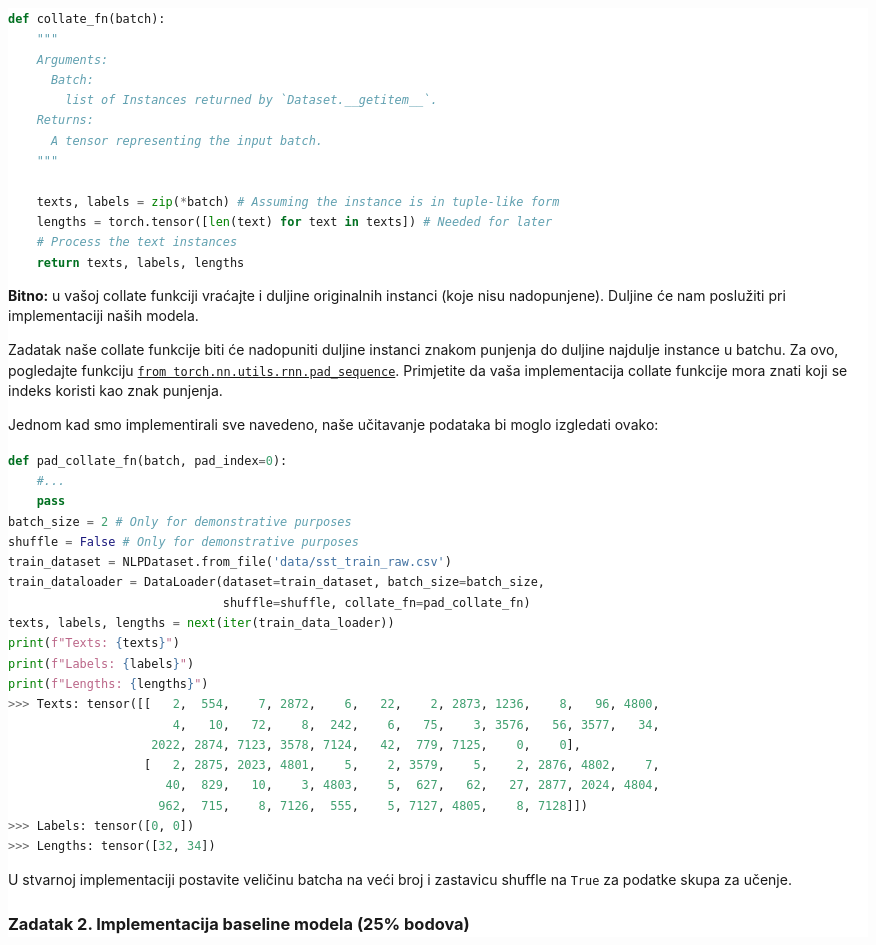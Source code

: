 ```python
def collate_fn(batch):
    """
    Arguments:
      Batch:
        list of Instances returned by `Dataset.__getitem__`.
    Returns:
      A tensor representing the input batch.
    """

    texts, labels = zip(*batch) # Assuming the instance is in tuple-like form
    lengths = torch.tensor([len(text) for text in texts]) # Needed for later
    # Process the text instances
    return texts, labels, lengths

```

**Bitno:** u vašoj collate funkciji vraćajte i duljine originalnih instanci (koje nisu nadopunjene). Duljine će nam poslužiti pri implementaciji naših modela.

Zadatak naše collate funkcije biti će nadopuniti duljine instanci znakom punjenja do duljine najdulje instance u batchu. Za ovo, pogledajte funkciju [`from torch.nn.utils.rnn.pad_sequence`](https://pytorch.org/docs/stable/nn.html#torch.nn.utils.rnn.pad_sequence). Primjetite da vaša implementacija collate funkcije mora znati koji se indeks koristi kao znak punjenja.


Jednom kad smo implementirali sve navedeno, naše učitavanje podataka bi moglo izgledati ovako:
```python
def pad_collate_fn(batch, pad_index=0):
    #...
    pass
batch_size = 2 # Only for demonstrative purposes
shuffle = False # Only for demonstrative purposes
train_dataset = NLPDataset.from_file('data/sst_train_raw.csv')
train_dataloader = DataLoader(dataset=train_dataset, batch_size=batch_size, 
                              shuffle=shuffle, collate_fn=pad_collate_fn)
texts, labels, lengths = next(iter(train_data_loader))
print(f"Texts: {texts}")
print(f"Labels: {labels}")
print(f"Lengths: {lengths}")
>>> Texts: tensor([[   2,  554,    7, 2872,    6,   22,    2, 2873, 1236,    8,   96, 4800,
                       4,   10,   72,    8,  242,    6,   75,    3, 3576,   56, 3577,   34,
                    2022, 2874, 7123, 3578, 7124,   42,  779, 7125,    0,    0],
                   [   2, 2875, 2023, 4801,    5,    2, 3579,    5,    2, 2876, 4802,    7,
                      40,  829,   10,    3, 4803,    5,  627,   62,   27, 2877, 2024, 4804,
                     962,  715,    8, 7126,  555,    5, 7127, 4805,    8, 7128]])
>>> Labels: tensor([0, 0])
>>> Lengths: tensor([32, 34])
```

U stvarnoj implementaciji postavite veličinu batcha na veći broj i zastavicu shuffle na `True` za podatke skupa za učenje.

### Zadatak 2. Implementacija baseline modela (25% bodova)
